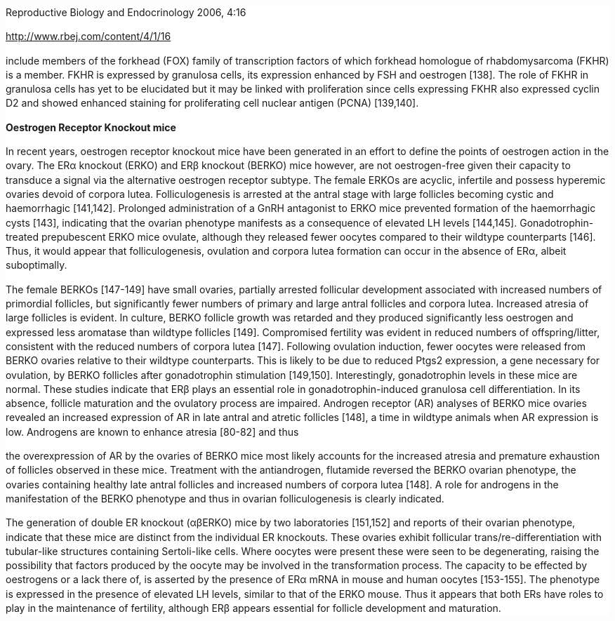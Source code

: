Reproductive Biology and Endocrinology 2006, 4:16

http://www.rbej.com/content/4/1/16

include members of the forkhead (FOX) family of transcription factors of which forkhead homologue of rhabdomysarcoma (FKHR) is a member. FKHR is expressed by granulosa cells, its expression enhanced by FSH and oestrogen [138]. The role of FKHR in granulosa cells has yet to be elucidated but it may be linked with proliferation since cells expressing FKHR also expressed cyclin D2 and showed enhanced staining for proliferating cell nuclear antigen (PCNA) [139,140].

**Oestrogen Receptor Knockout mice**

In recent years, oestrogen receptor knockout mice have been generated in an effort to define the points of oestrogen action in the ovary. The ERα knockout (ERKO) and ERβ knockout (BERKO) mice however, are not oestrogen-free given their capacity to transduce a signal via the alternative oestrogen receptor subtype. The female ERKOs are acyclic, infertile and possess hyperemic ovaries devoid of corpora lutea. Folliculogenesis is arrested at the antral stage with large follicles becoming cystic and haemorrhagic [141,142]. Prolonged administration of a GnRH antagonist to ERKO mice prevented formation of the haemorrhagic cysts [143], indicating that the ovarian phenotype manifests as a consequence of elevated LH levels [144,145]. Gonadotrophin-treated prepubescent ERKO mice ovulate, although they released fewer oocytes compared to their wildtype counterparts [146]. Thus, it would appear that folliculogenesis, ovulation and corpora lutea formation can occur in the absence of ERα, albeit suboptimally.

The female BERKOs [147-149] have small ovaries, partially arrested follicular development associated with increased numbers of primordial follicles, but significantly fewer numbers of primary and large antral follicles and corpora lutea. Increased atresia of large follicles is evident. In culture, BERKO follicle growth was retarded and they produced significantly less oestrogen and expressed less aromatase than wildtype follicles [149]. Compromised fertility was evident in reduced numbers of offspring/litter, consistent with the reduced numbers of corpora lutea [147]. Following ovulation induction, fewer oocytes were released from BERKO ovaries relative to their wildtype counterparts. This is likely to be due to reduced Ptgs2 expression, a gene necessary for ovulation, by BERKO follicles after gonadotrophin stimulation [149,150]. Interestingly, gonadotrophin levels in these mice are normal. These studies indicate that ERβ plays an essential role in gonadotrophin-induced granulosa cell differentiation. In its absence, follicle maturation and the ovulatory process are impaired. Androgen receptor (AR) analyses of BERKO mice ovaries revealed an increased expression of AR in late antral and atretic follicles [148], a time in wildtype animals when AR expression is low. Androgens are known to enhance atresia [80-82] and thus

the overexpression of AR by the ovaries of BERKO mice most likely accounts for the increased atresia and premature exhaustion of follicles observed in these mice. Treatment with the antiandrogen, flutamide reversed the BERKO ovarian phenotype, the ovaries containing healthy late antral follicles and increased numbers of corpora lutea [148]. A role for androgens in the manifestation of the BERKO phenotype and thus in ovarian folliculogenesis is clearly indicated.

The generation of double ER knockout (αβERKO) mice by two laboratories [151,152] and reports of their ovarian phenotype, indicate that these mice are distinct from the individual ER knockouts. These ovaries exhibit follicular trans/re-differentiation with tubular-like structures containing Sertoli-like cells. Where oocytes were present these were seen to be degenerating, raising the possibility that factors produced by the oocyte may be involved in the transformation process. The capacity to be effected by oestrogens or a lack there of, is asserted by the presence of ERα mRNA in mouse and human oocytes [153-155]. The phenotype is expressed in the presence of elevated LH levels, similar to that of the ERKO mouse. Thus it appears that both ERs have roles to play in the maintenance of fertility, although ERβ appears essential for follicle development and maturation.
